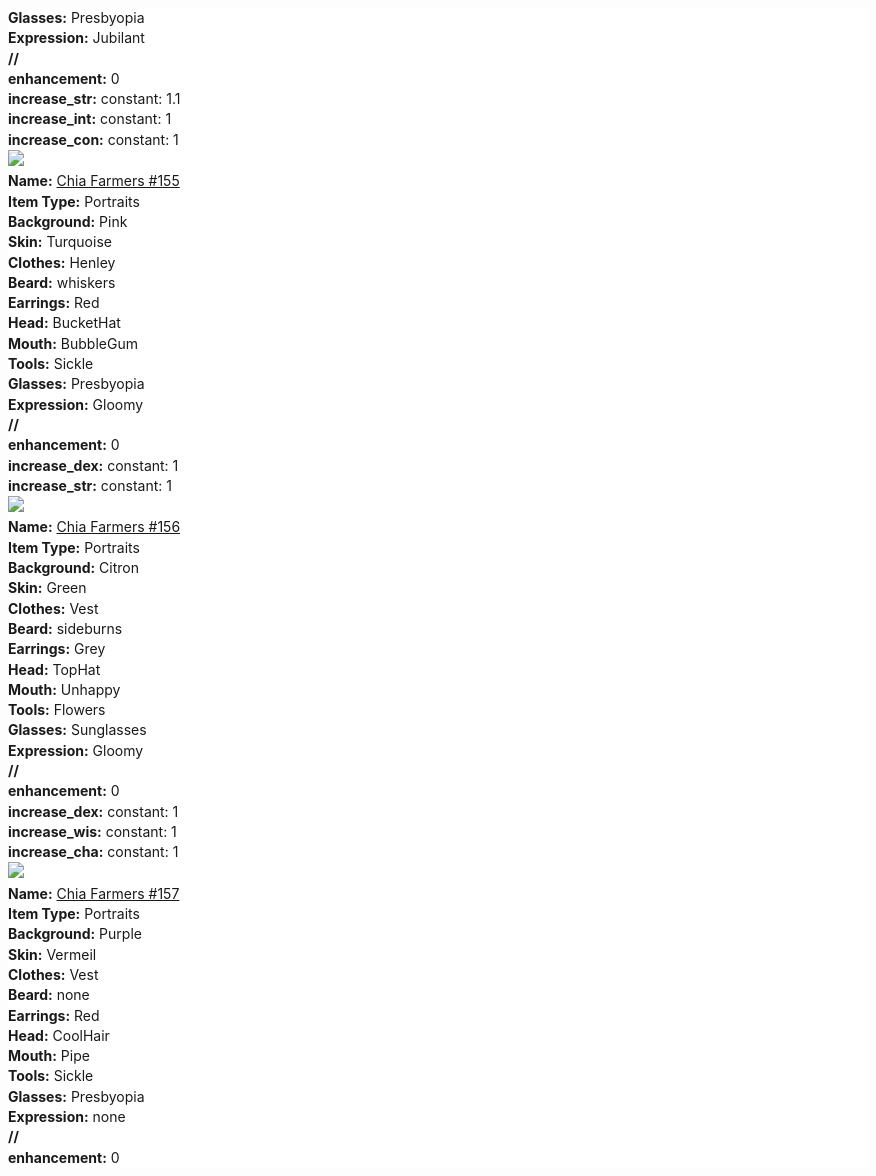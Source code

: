<div><strong>Glasses:</strong> Presbyopia</div>
<div><strong>Expression:</strong> Jubilant</div>
<div><strong>//</strong></div><div><strong>enhancement:</strong> 0</div>
<div><strong>increase_str:</strong> constant: 1.1</div>
<div><strong>increase_int:</strong> constant: 1</div>
<div><strong>increase_con:</strong> constant: 1</div>
</div>
<div class="item_thumbnail">
<a href="https://mintgarden.io/nfts/nft1g3jy6fe07dyvufvhmtkz2nzs30882zfmu2cvyycd6erx76pllyuqxly53j"><img loading="lazy" src="https://assets.mainnet.mintgarden.io/thumbnails/928a79002d23ff6901aa42ae94fdfa22ce119119ba54571374a899daae1819a5.webp"></a>
<div><strong>Name:</strong> <a href="https://mintgarden.io/nfts/nft1g3jy6fe07dyvufvhmtkz2nzs30882zfmu2cvyycd6erx76pllyuqxly53j">Chia Farmers #155</a></div>
<div><strong>Item Type:</strong> Portraits</div>
<div><strong>Background:</strong> Pink</div>
<div><strong>Skin:</strong> Turquoise</div>
<div><strong>Clothes:</strong> Henley</div>
<div><strong>Beard:</strong> whiskers</div>
<div><strong>Earrings:</strong> Red</div>
<div><strong>Head:</strong> BucketHat</div>
<div><strong>Mouth:</strong> BubbleGum</div>
<div><strong>Tools:</strong> Sickle</div>
<div><strong>Glasses:</strong> Presbyopia</div>
<div><strong>Expression:</strong> Gloomy</div>
<div><strong>//</strong></div><div><strong>enhancement:</strong> 0</div>
<div><strong>increase_dex:</strong> constant: 1</div>
<div><strong>increase_str:</strong> constant: 1</div>
</div>
<div class="item_thumbnail">
<a href="https://mintgarden.io/nfts/nft1mg52t39jpyt959ef5j5gdeuuwpequvh990g525d6a40rzrza69rsvd5xmw"><img loading="lazy" src="https://assets.mainnet.mintgarden.io/thumbnails/1bd9887c210f85cf9eeb897754d72ba441cf5de16ef2eb58ba403ccf7fd079b2.webp"></a>
<div><strong>Name:</strong> <a href="https://mintgarden.io/nfts/nft1mg52t39jpyt959ef5j5gdeuuwpequvh990g525d6a40rzrza69rsvd5xmw">Chia Farmers #156</a></div>
<div><strong>Item Type:</strong> Portraits</div>
<div><strong>Background:</strong> Citron</div>
<div><strong>Skin:</strong> Green</div>
<div><strong>Clothes:</strong> Vest</div>
<div><strong>Beard:</strong> sideburns</div>
<div><strong>Earrings:</strong> Grey</div>
<div><strong>Head:</strong> TopHat</div>
<div><strong>Mouth:</strong> Unhappy</div>
<div><strong>Tools:</strong> Flowers</div>
<div><strong>Glasses:</strong> Sunglasses</div>
<div><strong>Expression:</strong> Gloomy</div>
<div><strong>//</strong></div><div><strong>enhancement:</strong> 0</div>
<div><strong>increase_dex:</strong> constant: 1</div>
<div><strong>increase_wis:</strong> constant: 1</div>
<div><strong>increase_cha:</strong> constant: 1</div>
</div>
<div class="item_thumbnail">
<a href="https://mintgarden.io/nfts/nft1423m6tgdmcyxl9dqnks24l3nrta4956akhtkclwuecy6dwhe2jaqsdc5p7"><img loading="lazy" src="https://assets.mainnet.mintgarden.io/thumbnails/9af8644f4563531013f88bd427562f2ffec34291a7b51989cc4292ea608459d1.webp"></a>
<div><strong>Name:</strong> <a href="https://mintgarden.io/nfts/nft1423m6tgdmcyxl9dqnks24l3nrta4956akhtkclwuecy6dwhe2jaqsdc5p7">Chia Farmers #157</a></div>
<div><strong>Item Type:</strong> Portraits</div>
<div><strong>Background:</strong> Purple</div>
<div><strong>Skin:</strong> Vermeil</div>
<div><strong>Clothes:</strong> Vest</div>
<div><strong>Beard:</strong> none</div>
<div><strong>Earrings:</strong> Red</div>
<div><strong>Head:</strong> CoolHair</div>
<div><strong>Mouth:</strong> Pipe</div>
<div><strong>Tools:</strong> Sickle</div>
<div><strong>Glasses:</strong> Presbyopia</div>
<div><strong>Expression:</strong> none</div>
<div><strong>//</strong></div><div><strong>enhancement:</strong> 0</div>